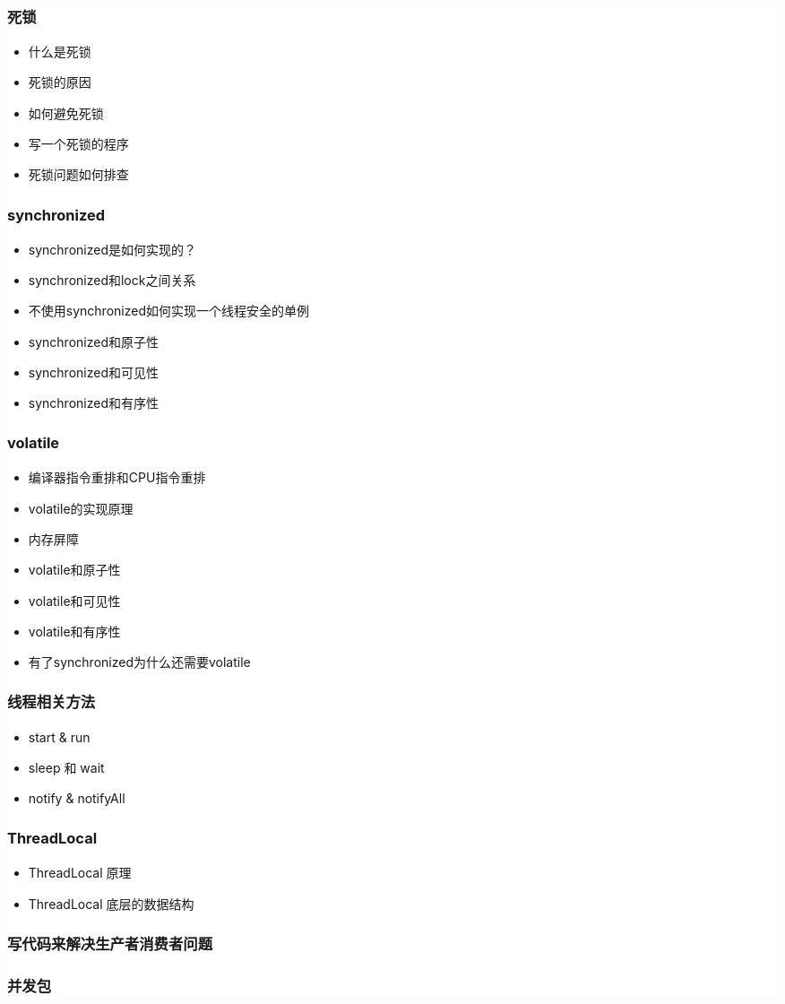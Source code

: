 ### 死锁

* 什么是死锁

* 死锁的原因

* 如何避免死锁

* 写一个死锁的程序

* 死锁问题如何排查

### synchronized

* synchronized是如何实现的？

* synchronized和lock之间关系

* 不使用synchronized如何实现一个线程安全的单例

* synchronized和原子性

* synchronized和可见性

* synchronized和有序性

### volatile

* 编译器指令重排和CPU指令重排

* volatile的实现原理

* 内存屏障

* volatile和原子性

* volatile和可见性

* volatile和有序性

* 有了synchronized为什么还需要volatile

### 线程相关方法

* start & run

* sleep 和 wait

* notify & notifyAll

### ThreadLocal

* ThreadLocal 原理

* ThreadLocal 底层的数据结构

### 写代码来解决生产者消费者问题

### 并发包
